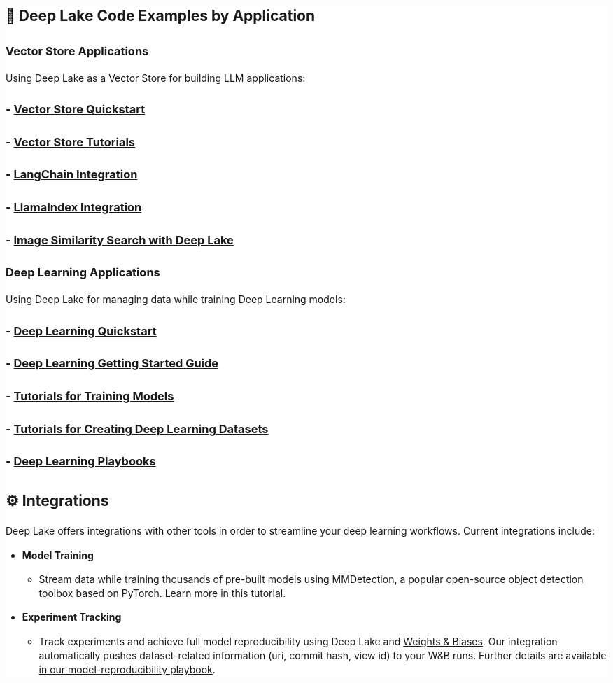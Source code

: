 ## 🧠 Deep Lake Code Examples by Application

### Vector Store Applications
Using Deep Lake as a Vector Store for building LLM applications:
### - [Vector Store Quickstart](https://docs.activeloop.ai/examples/rag/quickstart)
### - [Vector Store Tutorials](https://docs.activeloop.ai/examples/rag/tutorials)
### - [LangChain Integration](https://docs.activeloop.ai/examples/rag/langchain-integration)
### - [LlamaIndex Integration](https://docs.activeloop.ai/examples/rag/llamaindex-integration)
### - [Image Similarity Search with Deep Lake](https://docs.activeloop.ai/examples/rag/tutorials/image-similarity-search)


### Deep Learning Applications
Using Deep Lake for managing data while training Deep Learning models:
### - [Deep Learning Quickstart](https://docs.activeloop.ai/examples/dl/quickstart)
### - [Deep Learning Getting Started Guide](https://docs.activeloop.ai/examples/dl/guide)
### - [Tutorials for Training Models](https://docs.activeloop.ai/examples/dl/tutorials/training-models)
### - [Tutorials for Creating Deep Learning Datasets](https://docs.activeloop.ai/examples/dl/tutorials/creating-datasets)
### - [Deep Learning Playbooks](https://docs.activeloop.ai/examples/dl/playbooks)

## ⚙️ Integrations

Deep Lake offers integrations with other tools in order to streamline your deep learning workflows. Current integrations include:

* **Model Training**
  * Stream data while training thousands of pre-built models using [MMDetection](https://github.com/open-mmlab/mmdetection), a popular open-source object detection toolbox based on PyTorch. Learn more in [this tutorial](https://docs.activeloop.ai/tutorials/training-models/training-models-using-mmdetection).
  
* **Experiment Tracking**
  * Track experiments and achieve full model reproducibility using Deep Lake and [Weights & Biases](https://wandb.ai/). Our integration automatically pushes dataset-related information (uri, commit hash, view id) to your W&B runs. Further details are available [in our model-reproducibility playbook](https://docs.activeloop.ai/playbooks/training-reproducibility-with-wandb).
  